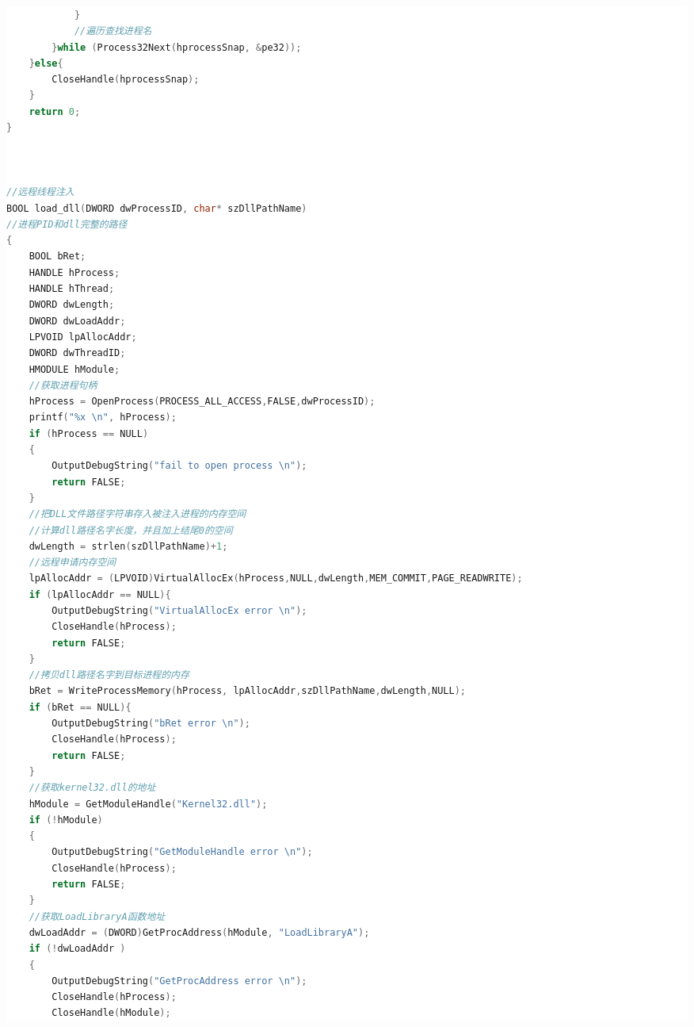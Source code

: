 ```cpp
            }
            //遍历查找进程名
        }while (Process32Next(hprocessSnap, &pe32));
    }else{
        CloseHandle(hprocessSnap);
    }
    return 0;
}



//远程线程注入
BOOL load_dll(DWORD dwProcessID, char* szDllPathName)
//进程PID和dll完整的路径
{
    BOOL bRet;
    HANDLE hProcess;
    HANDLE hThread;
    DWORD dwLength;
    DWORD dwLoadAddr;
    LPVOID lpAllocAddr;
    DWORD dwThreadID;
    HMODULE hModule;
    //获取进程句柄
    hProcess = OpenProcess(PROCESS_ALL_ACCESS,FALSE,dwProcessID);
    printf("%x \n", hProcess);
    if (hProcess == NULL)
    {
        OutputDebugString("fail to open process \n");
        return FALSE;
    }
    //把DLL文件路径字符串存入被注入进程的内存空间
    //计算dll路径名字长度，并且加上结尾0的空间
    dwLength = strlen(szDllPathName)+1;
    //远程申请内存空间
    lpAllocAddr = (LPVOID)VirtualAllocEx(hProcess,NULL,dwLength,MEM_COMMIT,PAGE_READWRITE);
    if (lpAllocAddr == NULL){
        OutputDebugString("VirtualAllocEx error \n");
        CloseHandle(hProcess);
        return FALSE;
    }
    //拷贝dll路径名字到目标进程的内存
    bRet = WriteProcessMemory(hProcess, lpAllocAddr,szDllPathName,dwLength,NULL);
    if (bRet == NULL){
        OutputDebugString("bRet error \n");
        CloseHandle(hProcess);
        return FALSE;
    }
    //获取kernel32.dll的地址
    hModule = GetModuleHandle("Kernel32.dll");
    if (!hModule)
    {
        OutputDebugString("GetModuleHandle error \n");
        CloseHandle(hProcess);
        return FALSE;
    }
    //获取LoadLibraryA函数地址
    dwLoadAddr = (DWORD)GetProcAddress(hModule, "LoadLibraryA");
    if (!dwLoadAddr )
    {
        OutputDebugString("GetProcAddress error \n");
        CloseHandle(hProcess);
        CloseHandle(hModule);
```